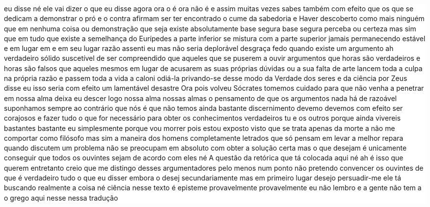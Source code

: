 eu disse né ele vai dizer o que eu disse
agora ora o é ora não é e assim muitas
vezes sabes também com efeito que os que
se dedicam a demonstrar o pró e o contra
afirmam ser ter encontrado o cume da
sabedoria e Haver descoberto como mais
ninguém que em nenhuma coisa ou
demonstração que seja existe
absolutamente base segura base segura
perceba ou certeza mas sim que em tudo
que existe a semelhança do Eurípedes a
parte inferior se mistura com a parte
superior jamais permanecendo estável e
em lugar em e em seu lugar razão assenti
eu mas não seria deplorável
desgraça fedo quando existe um argumento
ah
verdadeiro sólido suscetível de ser
compreendido que aqueles que se puserem
a ouvir argumentos que horas são
verdadeiros e horas são falsos que
aqueles mesmos em lugar de acusarem as
suas próprias dúvidas ou a sua falta de
arte lancem toda a culpa na própria
razão e passem toda a vida a caloni
odiá-la privando-se desse modo da
Verdade dos seres e da ciência por Zeus
disse eu isso seria com efeito um
lamentável desastre Ora pois volveu
Sócrates tomemos cuidado para que não
venha a penetrar em nossa alma deixa eu
descer logo
nossa alma nossas almas o pensamento de
que os argumentos nada há de razoável
suponhamos sempre ao contrário que nós é
que não temos ainda bastante
discernimento devemo devemos com efeito
ser corajosos e fazer tudo o que for
necessário para obter os conhecimentos
verdadeiros tu e os outros porque ainda
vivereis bastantes bastante eu
simplesmente porque vou morrer pois
estou exposto visto que se trata apenas
da morte a não me comportar como
filósofo mas sim a maneira dos homens
completamente letrados que só pensam em
levar a melhor repara quando discutem um
problema não se preocupam em absoluto
com obter a solução certa mas o que
desejam é unicamente conseguir que todos
os ouvintes sejam de acordo com eles né
A questão da retórica que tá colocada
aqui né ah é isso que querem entretanto
creio que me distingo desses
argumentadores pelo menos num ponto não
pretendo convencer os ouvintes de que é
verdadeiro tudo o que eu disser
embora o desej secundariamente mas em
primeiro lugar desejo persuadir-me ele
tá buscando realmente a coisa né ciência
nesse texto é episteme provavelmente
provavelmente eu não lembro e a gente
não tem a o grego aqui nesse nessa
tradução